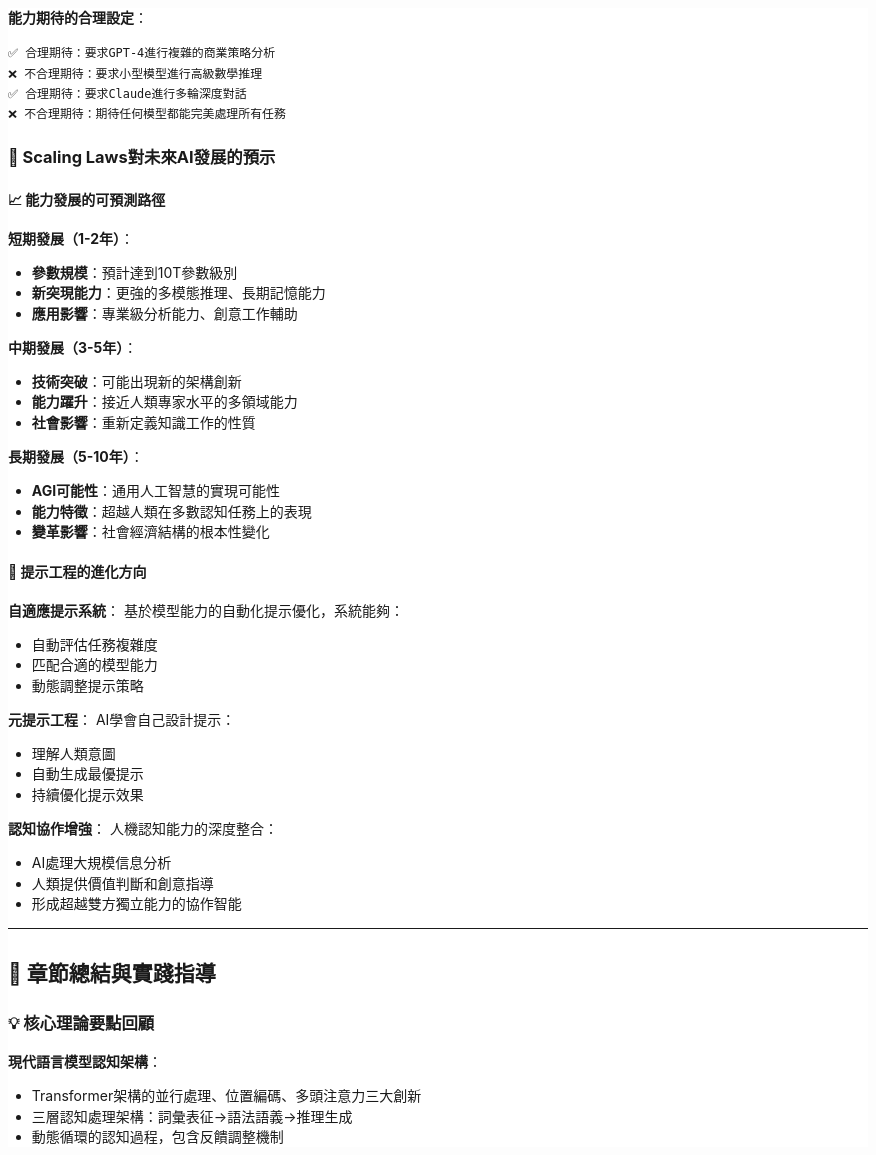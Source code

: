 **能力期待的合理設定**：
```
✅ 合理期待：要求GPT-4進行複雜的商業策略分析
❌ 不合理期待：要求小型模型進行高級數學推理
✅ 合理期待：要求Claude進行多輪深度對話
❌ 不合理期待：期待任何模型都能完美處理所有任務
```

### 🔮 Scaling Laws對未來AI發展的預示

#### 📈 能力發展的可預測路徑

**短期發展（1-2年）**：
- **參數規模**：預計達到10T參數級別
- **新突現能力**：更強的多模態推理、長期記憶能力
- **應用影響**：專業級分析能力、創意工作輔助

**中期發展（3-5年）**：
- **技術突破**：可能出現新的架構創新
- **能力躍升**：接近人類專家水平的多領域能力
- **社會影響**：重新定義知識工作的性質

**長期發展（5-10年）**：
- **AGI可能性**：通用人工智慧的實現可能性
- **能力特徵**：超越人類在多數認知任務上的表現
- **變革影響**：社會經濟結構的根本性變化

#### 🎯 提示工程的進化方向

**自適應提示系統**：
基於模型能力的自動化提示優化，系統能夠：
- 自動評估任務複雜度
- 匹配合適的模型能力
- 動態調整提示策略

**元提示工程**：
AI學會自己設計提示：
- 理解人類意圖
- 自動生成最優提示
- 持續優化提示效果

**認知協作增強**：
人機認知能力的深度整合：
- AI處理大規模信息分析
- 人類提供價值判斷和創意指導
- 形成超越雙方獨立能力的協作智能

---

## 🎯 章節總結與實踐指導

### 💡 核心理論要點回顧

**現代語言模型認知架構**：
- Transformer架構的並行處理、位置編碼、多頭注意力三大創新
- 三層認知處理架構：詞彙表征→語法語義→推理生成
- 動態循環的認知過程，包含反饋調整機制
